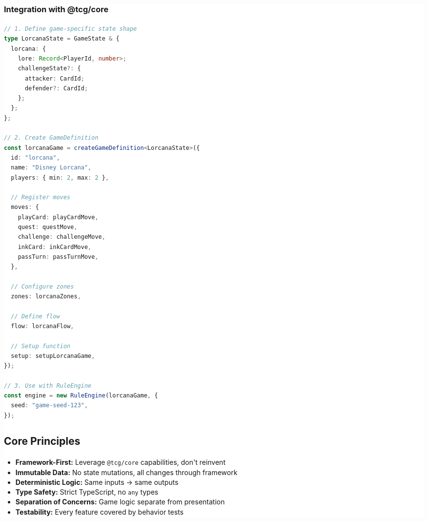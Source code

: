 ### Integration with @tcg/core

```typescript
// 1. Define game-specific state shape
type LorcanaState = GameState & {
  lorcana: {
    lore: Record<PlayerId, number>;
    challengeState?: {
      attacker: CardId;
      defender?: CardId;
    };
  };
};

// 2. Create GameDefinition
const lorcanaGame = createGameDefinition<LorcanaState>({
  id: "lorcana",
  name: "Disney Lorcana",
  players: { min: 2, max: 2 },
  
  // Register moves
  moves: {
    playCard: playCardMove,
    quest: questMove,
    challenge: challengeMove,
    inkCard: inkCardMove,
    passTurn: passTurnMove,
  },
  
  // Configure zones
  zones: lorcanaZones,
  
  // Define flow
  flow: lorcanaFlow,
  
  // Setup function
  setup: setupLorcanaGame,
});

// 3. Use with RuleEngine
const engine = new RuleEngine(lorcanaGame, {
  seed: "game-seed-123",
});
```

## Core Principles

- **Framework-First:** Leverage `@tcg/core` capabilities, don't reinvent
- **Immutable Data:** No state mutations, all changes through framework
- **Deterministic Logic:** Same inputs → same outputs
- **Type Safety:** Strict TypeScript, no `any` types
- **Separation of Concerns:** Game logic separate from presentation
- **Testability:** Every feature covered by behavior tests
